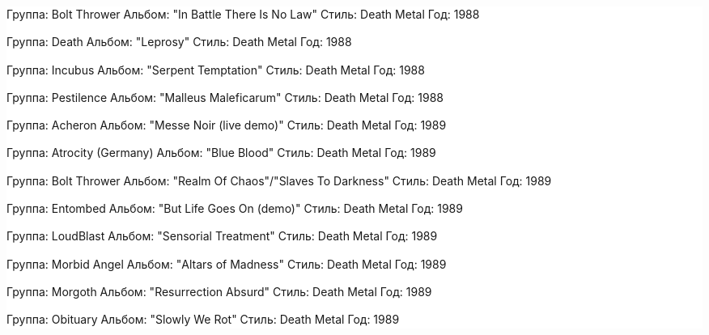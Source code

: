 Группа: Bolt Thrower
Альбом: "In Battle There Is No Law"
Стиль: Death Metal
Год: 1988

Группа: Death
Альбом: "Leprosy"
Стиль: Death Metal
Год: 1988

Группа: Incubus
Альбом: "Serpent Temptation"
Стиль: Death Metal
Год: 1988

Группа: Pestilence
Альбом: "Malleus Maleficarum"
Стиль: Death Metal
Год: 1988

Группа: Acheron
Альбом: "Messe Noir (live demo)"
Стиль: Death Metal
Год: 1989

Группа: Atrocity (Germany)
Альбом: "Blue Blood"
Стиль: Death Metal
Год: 1989

Группа: Bolt Thrower
Альбом: "Realm Of Chaos"/"Slaves To Darkness"
Стиль: Death Metal
Год: 1989

Группа: Entombed
Альбом: "But Life Goes On (demo)"
Стиль: Death Metal
Год: 1989

Группа: LoudBlast
Альбом: "Sensorial Treatment"
Стиль: Death Metal
Год: 1989

Группа: Morbid Angel
Альбом: "Altars of Madness"
Стиль: Death Metal
Год: 1989

Группа: Morgoth
Альбом: "Resurrection Absurd"
Стиль: Death Metal
Год: 1989

Группа: Obituary
Альбом: "Slowly We Rot"
Стиль: Death Metal
Год: 1989
